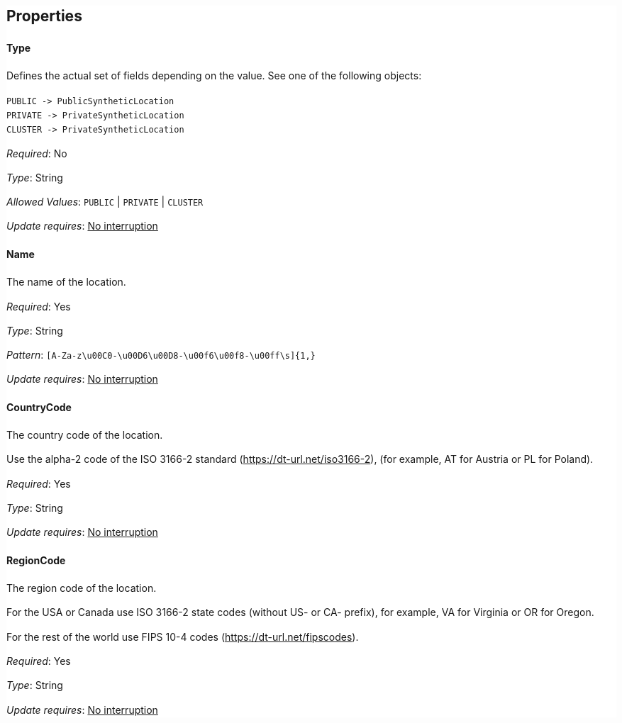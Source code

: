 ## Properties

#### Type

Defines the actual set of fields depending on the value. See one of the following objects:

    PUBLIC -> PublicSyntheticLocation
    PRIVATE -> PrivateSyntheticLocation
    CLUSTER -> PrivateSyntheticLocation

_Required_: No

_Type_: String

_Allowed Values_: <code>PUBLIC</code> | <code>PRIVATE</code> | <code>CLUSTER</code>

_Update requires_: [No interruption](https://docs.aws.amazon.com/AWSCloudFormation/latest/UserGuide/using-cfn-updating-stacks-update-behaviors.html#update-no-interrupt)

#### Name

The name of the location.

_Required_: Yes

_Type_: String

_Pattern_: <code>[A-Za-z\u00C0-\u00D6\u00D8-\u00f6\u00f8-\u00ff\s]{1,}</code>

_Update requires_: [No interruption](https://docs.aws.amazon.com/AWSCloudFormation/latest/UserGuide/using-cfn-updating-stacks-update-behaviors.html#update-no-interrupt)

#### CountryCode

The country code of the location.

Use the alpha-2 code of the ISO 3166-2 standard (https://dt-url.net/iso3166-2), (for example, AT for Austria or PL for Poland).

_Required_: Yes

_Type_: String

_Update requires_: [No interruption](https://docs.aws.amazon.com/AWSCloudFormation/latest/UserGuide/using-cfn-updating-stacks-update-behaviors.html#update-no-interrupt)

#### RegionCode

The region code of the location.

For the USA or Canada use ISO 3166-2 state codes (without US- or CA- prefix), for example, VA for Virginia or OR for Oregon.

For the rest of the world use FIPS 10-4 codes (https://dt-url.net/fipscodes).

_Required_: Yes

_Type_: String

_Update requires_: [No interruption](https://docs.aws.amazon.com/AWSCloudFormation/latest/UserGuide/using-cfn-updating-stacks-update-behaviors.html#update-no-interrupt)
